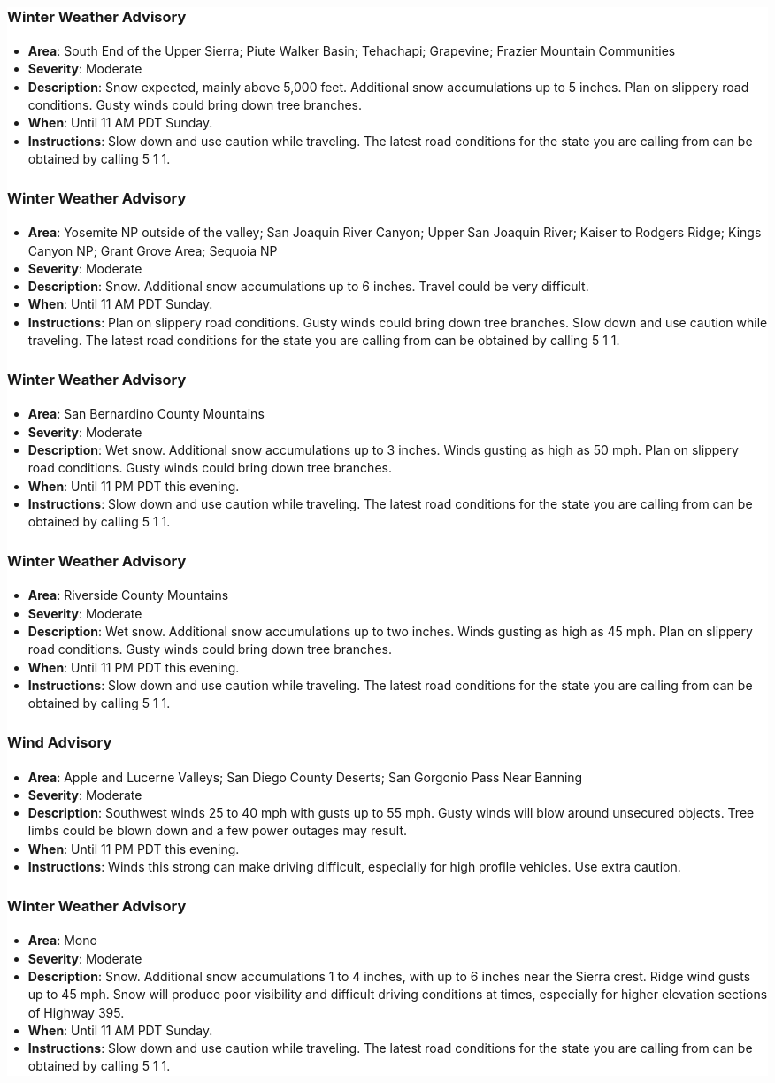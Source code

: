 ### Winter Weather Advisory
- **Area**: South End of the Upper Sierra; Piute Walker Basin; Tehachapi; Grapevine; Frazier Mountain Communities
- **Severity**: Moderate
- **Description**: Snow expected, mainly above 5,000 feet. Additional snow accumulations up to 5 inches. Plan on slippery road conditions. Gusty winds could bring down tree branches.
- **When**: Until 11 AM PDT Sunday.
- **Instructions**: Slow down and use caution while traveling. The latest road conditions for the state you are calling from can be obtained by calling 5 1 1.

### Winter Weather Advisory
- **Area**: Yosemite NP outside of the valley; San Joaquin River Canyon; Upper San Joaquin River; Kaiser to Rodgers Ridge; Kings Canyon NP; Grant Grove Area; Sequoia NP
- **Severity**: Moderate
- **Description**: Snow. Additional snow accumulations up to 6 inches. Travel could be very difficult.
- **When**: Until 11 AM PDT Sunday.
- **Instructions**: Plan on slippery road conditions. Gusty winds could bring down tree branches. Slow down and use caution while traveling. The latest road conditions for the state you are calling from can be obtained by calling 5 1 1.

### Winter Weather Advisory
- **Area**: San Bernardino County Mountains
- **Severity**: Moderate
- **Description**: Wet snow. Additional snow accumulations up to 3 inches. Winds gusting as high as 50 mph. Plan on slippery road conditions. Gusty winds could bring down tree branches.
- **When**: Until 11 PM PDT this evening.
- **Instructions**: Slow down and use caution while traveling. The latest road conditions for the state you are calling from can be obtained by calling 5 1 1.

### Winter Weather Advisory
- **Area**: Riverside County Mountains
- **Severity**: Moderate
- **Description**: Wet snow. Additional snow accumulations up to two inches. Winds gusting as high as 45 mph. Plan on slippery road conditions. Gusty winds could bring down tree branches.
- **When**: Until 11 PM PDT this evening.
- **Instructions**: Slow down and use caution while traveling. The latest road conditions for the state you are calling from can be obtained by calling 5 1 1.

### Wind Advisory
- **Area**: Apple and Lucerne Valleys; San Diego County Deserts; San Gorgonio Pass Near Banning
- **Severity**: Moderate
- **Description**: Southwest winds 25 to 40 mph with gusts up to 55 mph. Gusty winds will blow around unsecured objects. Tree limbs could be blown down and a few power outages may result.
- **When**: Until 11 PM PDT this evening.
- **Instructions**: Winds this strong can make driving difficult, especially for high profile vehicles. Use extra caution.

### Winter Weather Advisory
- **Area**: Mono
- **Severity**: Moderate
- **Description**: Snow. Additional snow accumulations 1 to 4 inches, with up to 6 inches near the Sierra crest. Ridge wind gusts up to 45 mph. Snow will produce poor visibility and difficult driving conditions at times, especially for higher elevation sections of Highway 395.
- **When**: Until 11 AM PDT Sunday.
- **Instructions**: Slow down and use caution while traveling. The latest road conditions for the state you are calling from can be obtained by calling 5 1 1.
